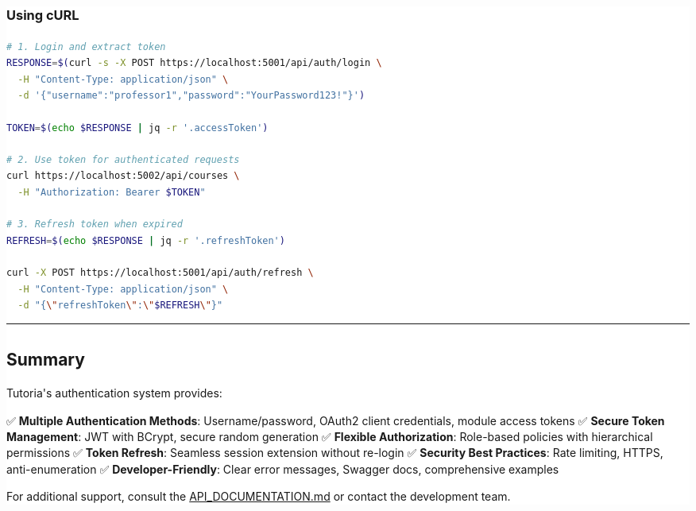 ### Using cURL

```bash
# 1. Login and extract token
RESPONSE=$(curl -s -X POST https://localhost:5001/api/auth/login \
  -H "Content-Type: application/json" \
  -d '{"username":"professor1","password":"YourPassword123!"}')

TOKEN=$(echo $RESPONSE | jq -r '.accessToken')

# 2. Use token for authenticated requests
curl https://localhost:5002/api/courses \
  -H "Authorization: Bearer $TOKEN"

# 3. Refresh token when expired
REFRESH=$(echo $RESPONSE | jq -r '.refreshToken')

curl -X POST https://localhost:5001/api/auth/refresh \
  -H "Content-Type: application/json" \
  -d "{\"refreshToken\":\"$REFRESH\"}"
```

---

## Summary

Tutoria's authentication system provides:

✅ **Multiple Authentication Methods**: Username/password, OAuth2 client credentials, module access tokens
✅ **Secure Token Management**: JWT with BCrypt, secure random generation
✅ **Flexible Authorization**: Role-based policies with hierarchical permissions
✅ **Token Refresh**: Seamless session extension without re-login
✅ **Security Best Practices**: Rate limiting, HTTPS, anti-enumeration
✅ **Developer-Friendly**: Clear error messages, Swagger docs, comprehensive examples

For additional support, consult the [API_DOCUMENTATION.md](./API_DOCUMENTATION.md) or contact the development team.
